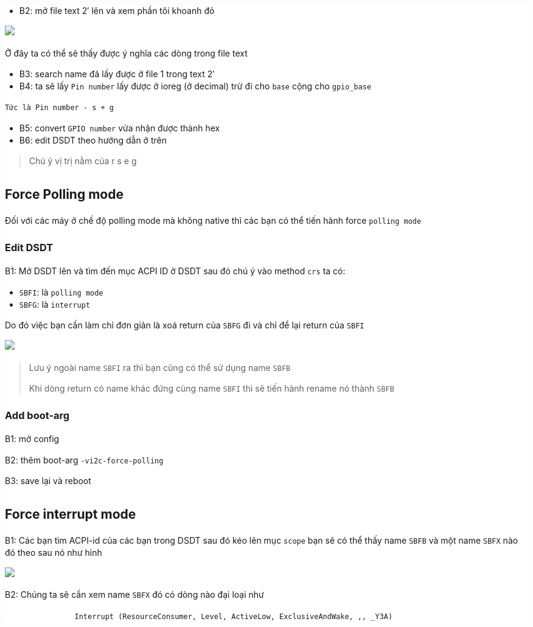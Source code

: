 - B2: mở file text 2′ lên và xem phần tôi khoanh đỏ

![](https://i.imgur.com/jBpL3qN.png)

Ở đây ta có thể sẽ thấy được ý nghĩa các dòng trong file text

- B3: search name đã lấy được ở file 1 trong text 2′
- B4: ta sẽ lấy `Pin number` lấy được ở ioreg (ở decimal) trừ đi cho `base` cộng cho `gpio_base`

```
Tức là Pin number - s + g
```

- B5: convert `GPIO number` vừa nhận được thành hex
- B6: edit DSDT theo hướng dẫn ở trên

> Chú ý vị trị nằm của r s e g

## Force Polling mode

Đối với các máy ở chế độ polling mode mà không native thì các bạn có thể tiến hành force `polling mode`

### Edit DSDT

B1: Mở DSDT lên và tìm đến mục ACPI ID ở DSDT sau đó chú ý vào method `crs` ta có:

- `SBFI`: là `polling mode`
- `SBFG`: là `interrupt`

Do đó việc bạn cần làm chỉ đơn giản là xoá return của `SBFG` đi và chỉ để lại return của `SBFI`

![](https://i.imgur.com/0gUlJah.png)

> Lưu ý ngoài name `SBFI` ra thì bạn cũng có thể sử dụng name `SBFB`
> 
> Khi dòng return có name khác đứng cùng name `SBFI` thì sẽ tiến hành rename nó thành `SBFB`

### Add boot-arg

B1: mở config

B2: thêm boot-arg `-vi2c-force-polling`

B3: save lại và reboot

## Force interrupt mode

B1: Các bạn tìm ACPI-id của các bạn trong DSDT sau đó kéo lên mục `scope` bạn sẽ có thể thấy name `SBFB` và một name `SBFX` nào đó theo sau nó như hình

![](https://i.imgur.com/EBeqO8Z.png)

B2: Chúng ta sẽ cần xem name `SBFX` đó có dòng nào đại loại như

```
                Interrupt (ResourceConsumer, Level, ActiveLow, ExclusiveAndWake, ,, _Y3A)
```
